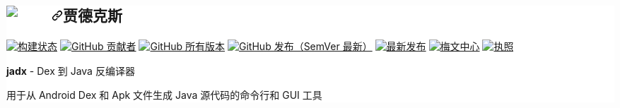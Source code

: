 <div class="Box-sc-g0xbh4-0 bJMeLZ js-snippet-clipboard-copy-unpositioned" data-hpc="true"><article class="markdown-body entry-content container-lg" itemprop="text"><p dir="auto"><a target="_blank" rel="noopener noreferrer nofollow" href="https://raw.githubusercontent.com/skylot/jadx/master/jadx-gui/src/main/resources/logos/jadx-logo.png"><img src="https://raw.githubusercontent.com/skylot/jadx/master/jadx-gui/src/main/resources/logos/jadx-logo.png" width="64" align="left" style="max-width: 100%;"></a></p>
<h2 tabindex="-1" dir="auto"><a id="user-content-jadx" class="anchor" aria-hidden="true" tabindex="-1" href="#jadx"><svg class="octicon octicon-link" viewBox="0 0 16 16" version="1.1" width="16" height="16" aria-hidden="true"><path d="m7.775 3.275 1.25-1.25a3.5 3.5 0 1 1 4.95 4.95l-2.5 2.5a3.5 3.5 0 0 1-4.95 0 .751.751 0 0 1 .018-1.042.751.751 0 0 1 1.042-.018 1.998 1.998 0 0 0 2.83 0l2.5-2.5a2.002 2.002 0 0 0-2.83-2.83l-1.25 1.25a.751.751 0 0 1-1.042-.018.751.751 0 0 1-.018-1.042Zm-4.69 9.64a1.998 1.998 0 0 0 2.83 0l1.25-1.25a.751.751 0 0 1 1.042.018.751.751 0 0 1 .018 1.042l-1.25 1.25a3.5 3.5 0 1 1-4.95-4.95l2.5-2.5a3.5 3.5 0 0 1 4.95 0 .751.751 0 0 1-.018 1.042.751.751 0 0 1-1.042.018 1.998 1.998 0 0 0-2.83 0l-2.5 2.5a1.998 1.998 0 0 0 0 2.83Z"></path></svg></a><font style="vertical-align: inherit;"><font style="vertical-align: inherit;">贾德克斯</font></font></h2>
<p dir="auto"><a href="https://github.com/skylot/jadx/actions?query=workflow%3ABuild"><img src="https://github.com/skylot/jadx/workflows/Build/badge.svg" alt="构建状态" style="max-width: 100%;"></a>
<a target="_blank" rel="noopener noreferrer nofollow" href="https://camo.githubusercontent.com/b965940e7c756f88fcb2cd0a52255cfa81102c145f7788ca7d6b725a40cb379d/68747470733a2f2f696d672e736869656c64732e696f2f6769746875622f636f6e7472696275746f72732f736b796c6f742f6a616478"><img src="https://camo.githubusercontent.com/b965940e7c756f88fcb2cd0a52255cfa81102c145f7788ca7d6b725a40cb379d/68747470733a2f2f696d672e736869656c64732e696f2f6769746875622f636f6e7472696275746f72732f736b796c6f742f6a616478" alt="GitHub 贡献者" data-canonical-src="https://img.shields.io/github/contributors/skylot/jadx" style="max-width: 100%;"></a>
<a target="_blank" rel="noopener noreferrer nofollow" href="https://camo.githubusercontent.com/9227fb0a02ecdac5386f684e069c5cefbe2a84b052eb040ccb0f2a079f88c337/68747470733a2f2f696d672e736869656c64732e696f2f6769746875622f646f776e6c6f6164732f736b796c6f742f6a6164782f746f74616c"><img src="https://camo.githubusercontent.com/9227fb0a02ecdac5386f684e069c5cefbe2a84b052eb040ccb0f2a079f88c337/68747470733a2f2f696d672e736869656c64732e696f2f6769746875622f646f776e6c6f6164732f736b796c6f742f6a6164782f746f74616c" alt="GitHub 所有版本" data-canonical-src="https://img.shields.io/github/downloads/skylot/jadx/total" style="max-width: 100%;"></a>
<a target="_blank" rel="noopener noreferrer nofollow" href="https://camo.githubusercontent.com/3e8254f5be7a017962bcaebd1cee6b34cd1ed3a5d3a14beb36d12ce5ab3ed08d/68747470733a2f2f696d672e736869656c64732e696f2f6769746875622f646f776e6c6f6164732f736b796c6f742f6a6164782f6c61746573742f746f74616c"><img src="https://camo.githubusercontent.com/3e8254f5be7a017962bcaebd1cee6b34cd1ed3a5d3a14beb36d12ce5ab3ed08d/68747470733a2f2f696d672e736869656c64732e696f2f6769746875622f646f776e6c6f6164732f736b796c6f742f6a6164782f6c61746573742f746f74616c" alt="GitHub 发布（SemVer 最新）" data-canonical-src="https://img.shields.io/github/downloads/skylot/jadx/latest/total" style="max-width: 100%;"></a>
<a target="_blank" rel="noopener noreferrer nofollow" href="https://camo.githubusercontent.com/5291e4f27a69a95869d3becfe2bc5bdae20d55e4e8851946d0d08815b73e2753/68747470733a2f2f696d672e736869656c64732e696f2f6769746875622f72656c656173652f736b796c6f742f6a6164782e737667"><img src="https://camo.githubusercontent.com/5291e4f27a69a95869d3becfe2bc5bdae20d55e4e8851946d0d08815b73e2753/68747470733a2f2f696d672e736869656c64732e696f2f6769746875622f72656c656173652f736b796c6f742f6a6164782e737667" alt="最新发布" data-canonical-src="https://img.shields.io/github/release/skylot/jadx.svg" style="max-width: 100%;"></a>
<a href="https://search.maven.org/search?q=g:io.github.skylot%20AND%20jadx" rel="nofollow"><img src="https://camo.githubusercontent.com/85fd946bc0cde31caf432db9686157d1537f7a56ae64866297d55fc3ef939983/68747470733a2f2f696d672e736869656c64732e696f2f6d6176656e2d63656e7472616c2f762f696f2e6769746875622e736b796c6f742f6a6164782d636f7265" alt="梅文中心" data-canonical-src="https://img.shields.io/maven-central/v/io.github.skylot/jadx-core" style="max-width: 100%;"></a>
<a href="http://www.apache.org/licenses/LICENSE-2.0.html" rel="nofollow"><img src="https://camo.githubusercontent.com/d5c01a0ff0dd35843087dfeddb04c50d07b0fe813f3683ad54111646d68d61ea/687474703a2f2f696d672e736869656c64732e696f2f3a6c6963656e73652d6170616368652d626c75652e737667" alt="执照" data-canonical-src="http://img.shields.io/:license-apache-blue.svg" style="max-width: 100%;"></a></p>
<p dir="auto"><strong><font style="vertical-align: inherit;"><font style="vertical-align: inherit;">jadx</font></font></strong><font style="vertical-align: inherit;"><font style="vertical-align: inherit;"> - Dex 到 Java 反编译器</font></font></p>
<p dir="auto"><font style="vertical-align: inherit;"><font style="vertical-align: inherit;">用于从 Android Dex 和 Apk 文件生成 Java 源代码的命令行和 GUI 工具</font></font></p>